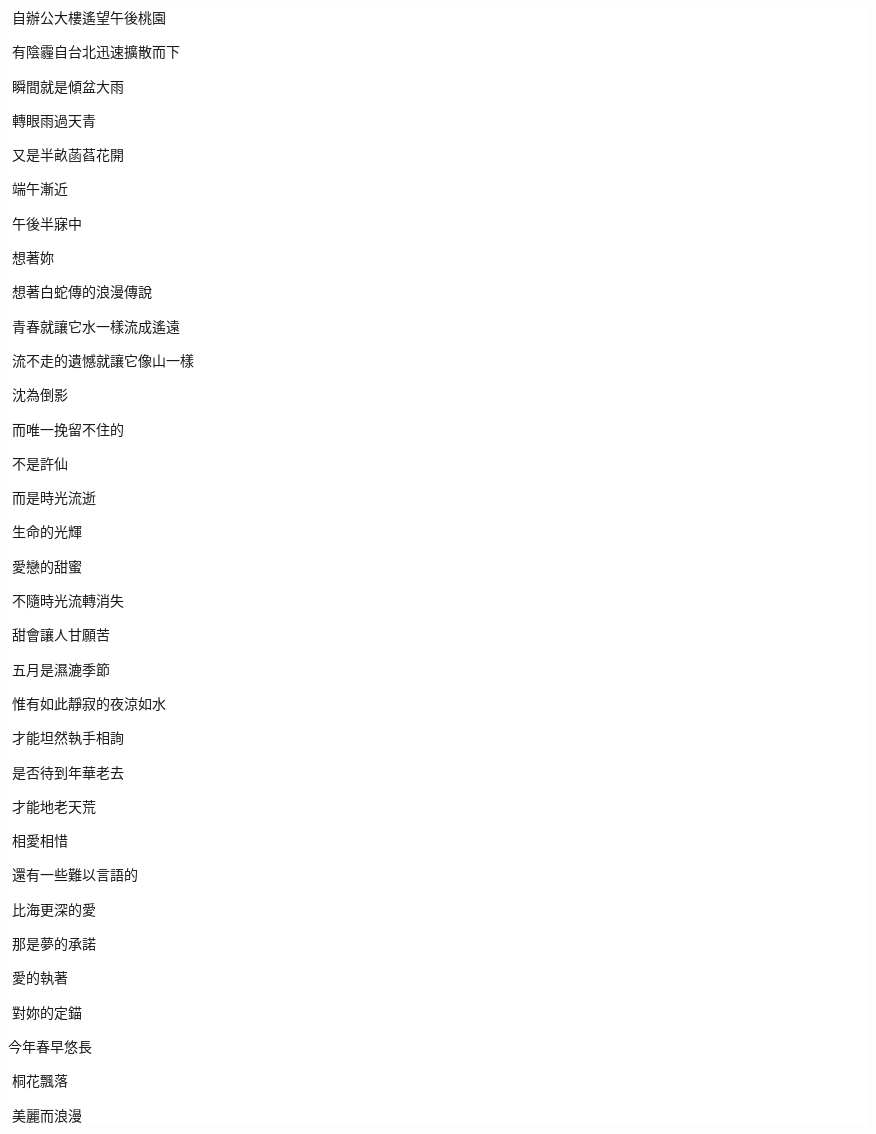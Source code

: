  自辦公大樓遙望午後桃園

 有陰霾自台北迅速擴散而下

 瞬間就是傾盆大雨

 轉眼雨過天青

 又是半畝菡萏花開

 端午漸近

 午後半寐中

 想著妳

 想著白蛇傳的浪漫傳說

 青春就讓它水一樣流成遙遠

 流不走的遺憾就讓它像山一樣

 沈為倒影

 而唯一挽留不住的

 不是許仙

 而是時光流逝

 生命的光輝

 愛戀的甜蜜

 不隨時光流轉消失

 甜會讓人甘願苦

 五月是濕漉季節

 惟有如此靜寂的夜涼如水

 才能坦然執手相詢

 是否待到年華老去

 才能地老天荒

 相愛相惜

 還有一些難以言語的

 比海更深的愛

 那是夢的承諾

 愛的執著

 對妳的定錨


今年春早悠長

 桐花飄落

 美麗而浪漫
